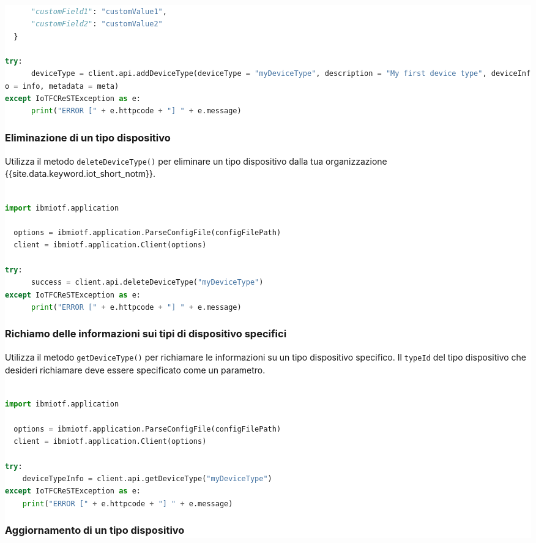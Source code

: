 ```python
      "customField1": "customValue1",
      "customField2": "customValue2"
  }

try:
      deviceType = client.api.addDeviceType(deviceType = "myDeviceType", description = "My first device type", deviceInfo = info, metadata = meta)
except IoTFCReSTException as e:
      print("ERROR [" + e.httpcode + "] " + e.message)
```

### Eliminazione di un tipo dispositivo


Utilizza il metodo `deleteDeviceType()` per eliminare un tipo dispositivo dalla tua organizzazione {{site.data.keyword.iot_short_notm}}.

```python

import ibmiotf.application

  options = ibmiotf.application.ParseConfigFile(configFilePath)
  client = ibmiotf.application.Client(options)

try:
      success = client.api.deleteDeviceType("myDeviceType")
except IoTFCReSTException as e:
      print("ERROR [" + e.httpcode + "] " + e.message)
```

### Richiamo delle informazioni sui tipi di dispositivo specifici


Utilizza il metodo `getDeviceType()` per richiamare le informazioni su un tipo dispositivo specifico. Il `typeId` del tipo dispositivo che desideri richiamare deve essere specificato come un parametro.

```python

import ibmiotf.application

  options = ibmiotf.application.ParseConfigFile(configFilePath)
  client = ibmiotf.application.Client(options)

try:
    deviceTypeInfo = client.api.getDeviceType("myDeviceType")
except IoTFCReSTException as e:
    print("ERROR [" + e.httpcode + "] " + e.message)
```

### Aggiornamento di un tipo dispositivo

